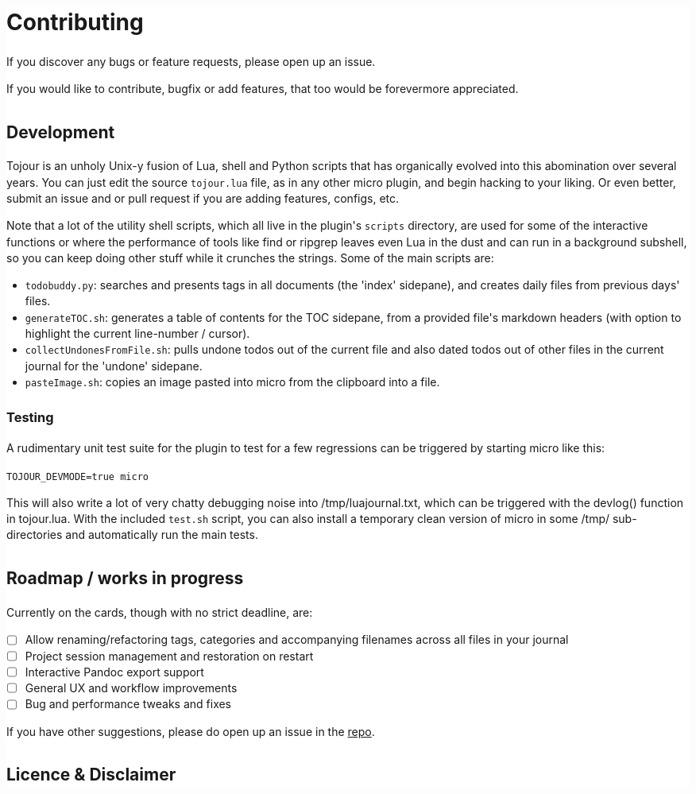 # Contributing

If you discover any bugs or feature requests, please open up an issue. 

If you would like to contribute, bugfix or add features, that too would be forevermore appreciated.

## Development

Tojour is an unholy Unix-y fusion of Lua, shell and Python scripts that has organically evolved into this abomination over several years. You can just edit the source `tojour.lua` file, as in any other micro plugin, and begin hacking to your liking. Or even better, submit an issue and or pull request if you are adding features, configs, etc.

Note that a lot of the utility shell scripts, which all live in the plugin's `scripts` directory, are used for some of the interactive functions or where the performance of tools like find or ripgrep leaves even Lua in the dust and can run in a background subshell, so you can keep doing other stuff while it crunches the strings. Some of the main scripts are:

- `todobuddy.py`: searches and presents tags in all documents (the 'index' sidepane), and creates daily files from previous days' files.
- `generateTOC.sh`: generates a table of contents for the TOC sidepane, from a provided file's markdown headers (with option to highlight the current line-number / cursor).
- `collectUndonesFromFile.sh`: pulls undone todos out of the current file and also dated todos out of other files in the current journal for the 'undone' sidepane.
- `pasteImage.sh`: copies an image pasted into micro from the clipboard into a file.

### Testing 

A rudimentary unit test suite for the plugin to test for a few regressions can be triggered by starting micro like this:

`TOJOUR_DEVMODE=true micro`

This will also write a lot of very chatty debugging noise into /tmp/luajournal.txt, which can be triggered with the devlog() function in tojour.lua. With the included `test.sh` script, you can also install a temporary clean version of micro in some /tmp/ sub-directories and automatically run the main tests.

## Roadmap / works in progress

Currently on the cards, though with no strict deadline, are:

- [ ] Allow renaming/refactoring tags, categories and accompanying filenames across all files in your journal
- [ ] Project session management and restoration on restart
- [ ] Interactive Pandoc export support
- [ ] General UX and workflow improvements
- [ ] Bug and performance tweaks and fixes

If you have other suggestions, please do open up an issue in the [repo](https://github.com/protostork/micro-tojour/issues).

## Licence & Disclaimer
